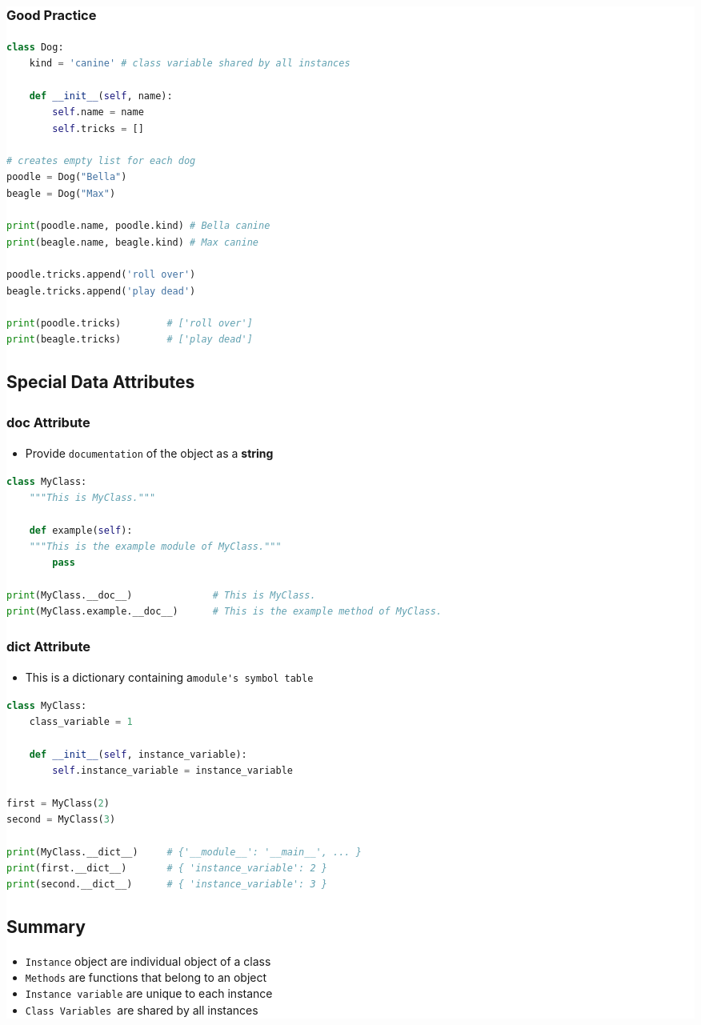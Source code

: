 ### Good Practice
```python
class Dog:
    kind = 'canine' # class variable shared by all instances
    
    def __init__(self, name):
        self.name = name
        self.tricks = []
        
# creates empty list for each dog
poodle = Dog("Bella")
beagle = Dog("Max")

print(poodle.name, poodle.kind) # Bella canine
print(beagle.name, beagle.kind) # Max canine

poodle.tricks.append('roll over')
beagle.tricks.append('play dead')

print(poodle.tricks)        # ['roll over']
print(beagle.tricks)        # ['play dead']
```

## Special Data Attributes
### __doc__ Attribute
- Provide `documentation` of the object as a **string**
```python
class MyClass:
    """This is MyClass."""
    
    def example(self):
    """This is the example module of MyClass."""
        pass

print(MyClass.__doc__)              # This is MyClass.
print(MyClass.example.__doc__)      # This is the example method of MyClass.
```
### __dict__ Attribute
- This is a dictionary containing a`module's symbol table`
```python
class MyClass:
    class_variable = 1
    
    def __init__(self, instance_variable):
        self.instance_variable = instance_variable
        
first = MyClass(2)
second = MyClass(3)

print(MyClass.__dict__)     # {'__module__': '__main__', ... }
print(first.__dict__)       # { 'instance_variable': 2 }
print(second.__dict__)      # { 'instance_variable': 3 }
```
## Summary
- `Instance` object are individual object of a class
- `Methods` are functions that belong to an object
- `Instance variable` are unique to each instance
- `Class Variables `are shared by all instances